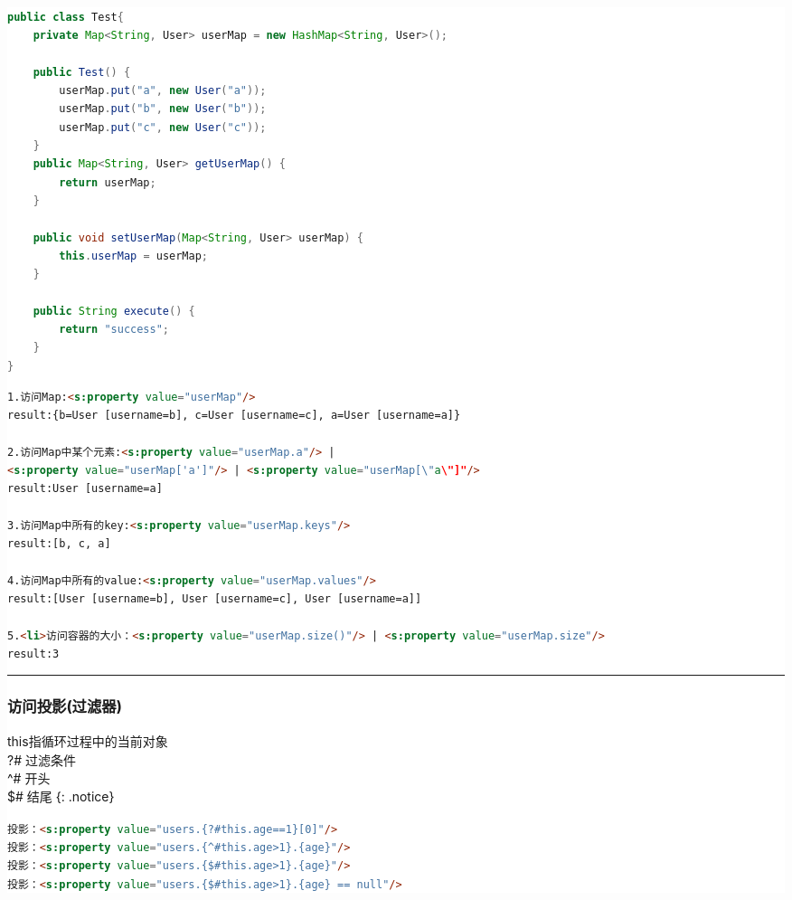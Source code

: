 ```java
public class Test{
	private Map<String, User> userMap = new HashMap<String, User>();
	
	public Test() {
		userMap.put("a", new User("a"));
		userMap.put("b", new User("b"));
		userMap.put("c", new User("c"));
	}
	public Map<String, User> getUserMap() {
		return userMap;
	}

	public void setUserMap(Map<String, User> userMap) {
		this.userMap = userMap;
	}

	public String execute() {
		return "success";
	}
}
```

```html
1.访问Map:<s:property value="userMap"/>
result:{b=User [username=b], c=User [username=c], a=User [username=a]}

2.访问Map中某个元素:<s:property value="userMap.a"/> | 
<s:property value="userMap['a']"/> | <s:property value="userMap[\"a\"]"/>
result:User [username=a]

3.访问Map中所有的key:<s:property value="userMap.keys"/>
result:[b, c, a]

4.访问Map中所有的value:<s:property value="userMap.values"/>
result:[User [username=b], User [username=c], User [username=a]]

5.<li>访问容器的大小：<s:property value="userMap.size()"/> | <s:property value="userMap.size"/>
result:3
```


***


### 访问投影(过滤器)


this指循环过程中的当前对象  
?# 过滤条件  
^# 开头  
$# 结尾
{: .notice}  
 
```html
投影：<s:property value="users.{?#this.age==1}[0]"/> 
投影：<s:property value="users.{^#this.age>1}.{age}"/>
投影：<s:property value="users.{$#this.age>1}.{age}"/>
投影：<s:property value="users.{$#this.age>1}.{age} == null"/>
```
